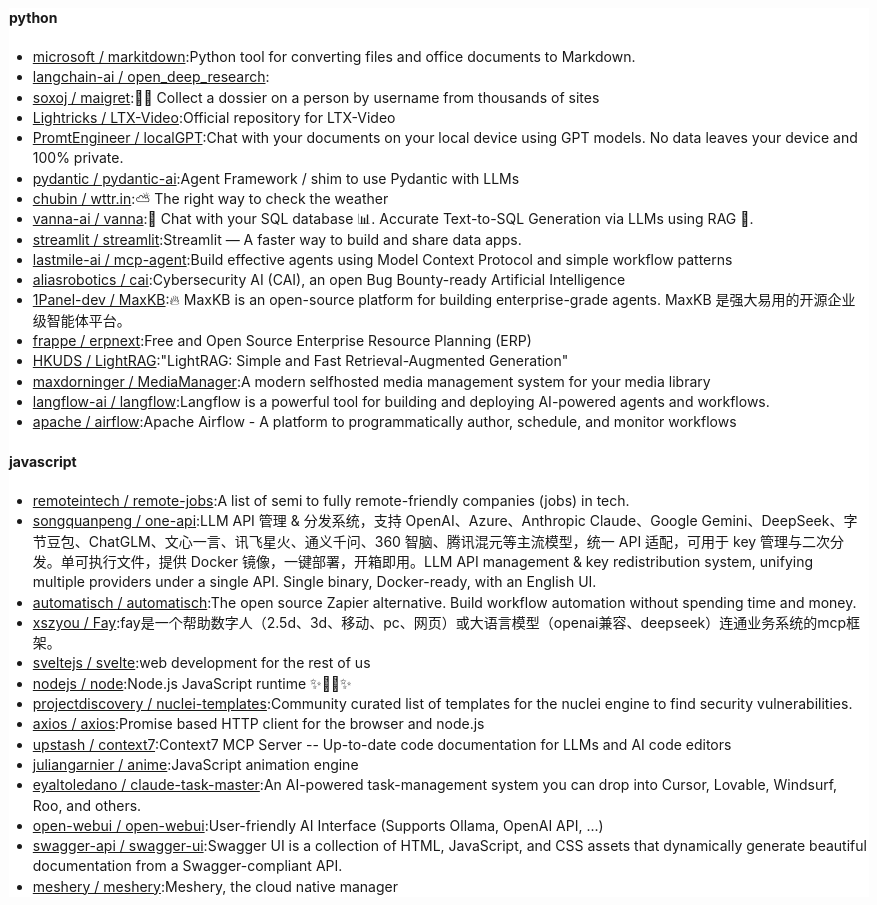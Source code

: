 #### python
* [microsoft / markitdown](https://github.com/microsoft/markitdown):Python tool for converting files and office documents to Markdown.
* [langchain-ai / open_deep_research](https://github.com/langchain-ai/open_deep_research):
* [soxoj / maigret](https://github.com/soxoj/maigret):🕵️‍♂️ Collect a dossier on a person by username from thousands of sites
* [Lightricks / LTX-Video](https://github.com/Lightricks/LTX-Video):Official repository for LTX-Video
* [PromtEngineer / localGPT](https://github.com/PromtEngineer/localGPT):Chat with your documents on your local device using GPT models. No data leaves your device and 100% private.
* [pydantic / pydantic-ai](https://github.com/pydantic/pydantic-ai):Agent Framework / shim to use Pydantic with LLMs
* [chubin / wttr.in](https://github.com/chubin/wttr.in):⛅ The right way to check the weather
* [vanna-ai / vanna](https://github.com/vanna-ai/vanna):🤖 Chat with your SQL database 📊. Accurate Text-to-SQL Generation via LLMs using RAG 🔄.
* [streamlit / streamlit](https://github.com/streamlit/streamlit):Streamlit — A faster way to build and share data apps.
* [lastmile-ai / mcp-agent](https://github.com/lastmile-ai/mcp-agent):Build effective agents using Model Context Protocol and simple workflow patterns
* [aliasrobotics / cai](https://github.com/aliasrobotics/cai):Cybersecurity AI (CAI), an open Bug Bounty-ready Artificial Intelligence
* [1Panel-dev / MaxKB](https://github.com/1Panel-dev/MaxKB):🔥 MaxKB is an open-source platform for building enterprise-grade agents. MaxKB 是强大易用的开源企业级智能体平台。
* [frappe / erpnext](https://github.com/frappe/erpnext):Free and Open Source Enterprise Resource Planning (ERP)
* [HKUDS / LightRAG](https://github.com/HKUDS/LightRAG):"LightRAG: Simple and Fast Retrieval-Augmented Generation"
* [maxdorninger / MediaManager](https://github.com/maxdorninger/MediaManager):A modern selfhosted media management system for your media library
* [langflow-ai / langflow](https://github.com/langflow-ai/langflow):Langflow is a powerful tool for building and deploying AI-powered agents and workflows.
* [apache / airflow](https://github.com/apache/airflow):Apache Airflow - A platform to programmatically author, schedule, and monitor workflows

#### javascript
* [remoteintech / remote-jobs](https://github.com/remoteintech/remote-jobs):A list of semi to fully remote-friendly companies (jobs) in tech.
* [songquanpeng / one-api](https://github.com/songquanpeng/one-api):LLM API 管理 & 分发系统，支持 OpenAI、Azure、Anthropic Claude、Google Gemini、DeepSeek、字节豆包、ChatGLM、文心一言、讯飞星火、通义千问、360 智脑、腾讯混元等主流模型，统一 API 适配，可用于 key 管理与二次分发。单可执行文件，提供 Docker 镜像，一键部署，开箱即用。LLM API management & key redistribution system, unifying multiple providers under a single API. Single binary, Docker-ready, with an English UI.
* [automatisch / automatisch](https://github.com/automatisch/automatisch):The open source Zapier alternative. Build workflow automation without spending time and money.
* [xszyou / Fay](https://github.com/xszyou/Fay):fay是一个帮助数字人（2.5d、3d、移动、pc、网页）或大语言模型（openai兼容、deepseek）连通业务系统的mcp框架。
* [sveltejs / svelte](https://github.com/sveltejs/svelte):web development for the rest of us
* [nodejs / node](https://github.com/nodejs/node):Node.js JavaScript runtime ✨🐢🚀✨
* [projectdiscovery / nuclei-templates](https://github.com/projectdiscovery/nuclei-templates):Community curated list of templates for the nuclei engine to find security vulnerabilities.
* [axios / axios](https://github.com/axios/axios):Promise based HTTP client for the browser and node.js
* [upstash / context7](https://github.com/upstash/context7):Context7 MCP Server -- Up-to-date code documentation for LLMs and AI code editors
* [juliangarnier / anime](https://github.com/juliangarnier/anime):JavaScript animation engine
* [eyaltoledano / claude-task-master](https://github.com/eyaltoledano/claude-task-master):An AI-powered task-management system you can drop into Cursor, Lovable, Windsurf, Roo, and others.
* [open-webui / open-webui](https://github.com/open-webui/open-webui):User-friendly AI Interface (Supports Ollama, OpenAI API, ...)
* [swagger-api / swagger-ui](https://github.com/swagger-api/swagger-ui):Swagger UI is a collection of HTML, JavaScript, and CSS assets that dynamically generate beautiful documentation from a Swagger-compliant API.
* [meshery / meshery](https://github.com/meshery/meshery):Meshery, the cloud native manager